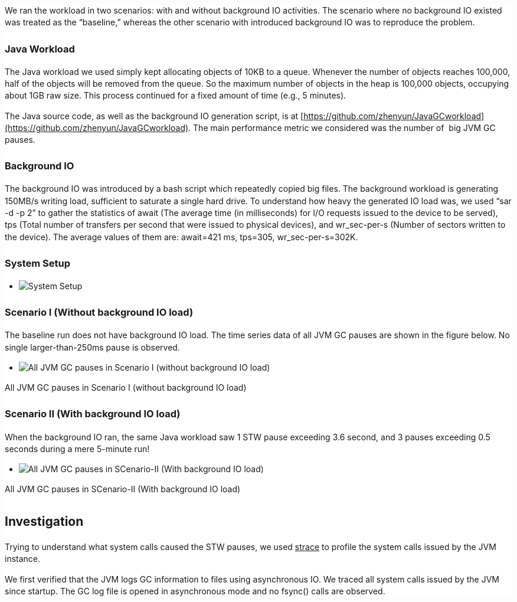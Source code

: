 We ran the workload in two scenarios: with and without background IO activities. The scenario where no background IO existed was treated as the “baseline,” whereas the other scenario with introduced background IO was to reproduce the problem.

### Java Workload

The Java workload we used simply kept allocating objects of 10KB to a queue. Whenever the number of objects reaches 100,000, half of the objects will be removed from the queue. So the maximum number of objects in the heap is 100,000 objects, occupying about 1GB raw size. This process continued for a fixed amount of time (e.g., 5 minutes).

The Java source code, as well as the background IO generation script, is at [https://github.com/zhenyun/JavaGCworkload](https://github.com/zhenyun/JavaGCworkload). The main performance metric we considered was the number of  big JVM GC pauses.

### Background IO

The background IO was introduced by a bash script which repeatedly copied big files. The background workload is generating 150MB/s writing load, sufficient to saturate a single hard drive. To understand how heavy the generated IO load was, we used “sar -d -p 2” to gather the statistics of await (The average time (in milliseconds) for I/O requests issued to the device to be served), tps (Total number of transfers per second that were issued to physical devices), and wr_sec-per-s (Number of sectors written to the device). The average values of them are: await=421 ms, tps=305, wr_sec-per-s=302K.

### System Setup

*   ![System Setup](https://content.linkedin.com/content/dam/engineering/site-assets/images/blog/posts/2016/02/JVM-SystemSetup.jpg)

### Scenario I (Without background IO load)

The baseline run does not have background IO load. The time series data of all JVM GC pauses are shown in the figure below. No single larger-than-250ms pause is observed.

*   ![All JVM GC pauses in Scenario I (without background IO load)](https://content.linkedin.com/content/dam/engineering/site-assets/images/blog/posts/2016/02/JVM-GC1.jpg)

All JVM GC pauses in Scenario I (without background IO load)

### Scenario II (With background IO load)

When the background IO ran, the same Java workload saw 1 STW pause exceeding 3.6 second, and 3 pauses exceeding 0.5 seconds during a mere 5-minute run!

*   ![All JVM GC pauses in SCenario-II (With background IO load)](https://content.linkedin.com/content/dam/engineering/site-assets/images/blog/posts/2016/02/JVM-GC2.jpg)

All JVM GC pauses in SCenario-II (With background IO load)

## Investigation

Trying to understand what system calls caused the STW pauses, we used [strace](http://linux.die.net/man/1/strace) to profile the system calls issued by the JVM instance.

We first verified that the JVM logs GC information to files using asynchronous IO. We traced all system calls issued by the JVM since startup. The GC log file is opened in asynchronous mode and no fsync() calls are observed. 
